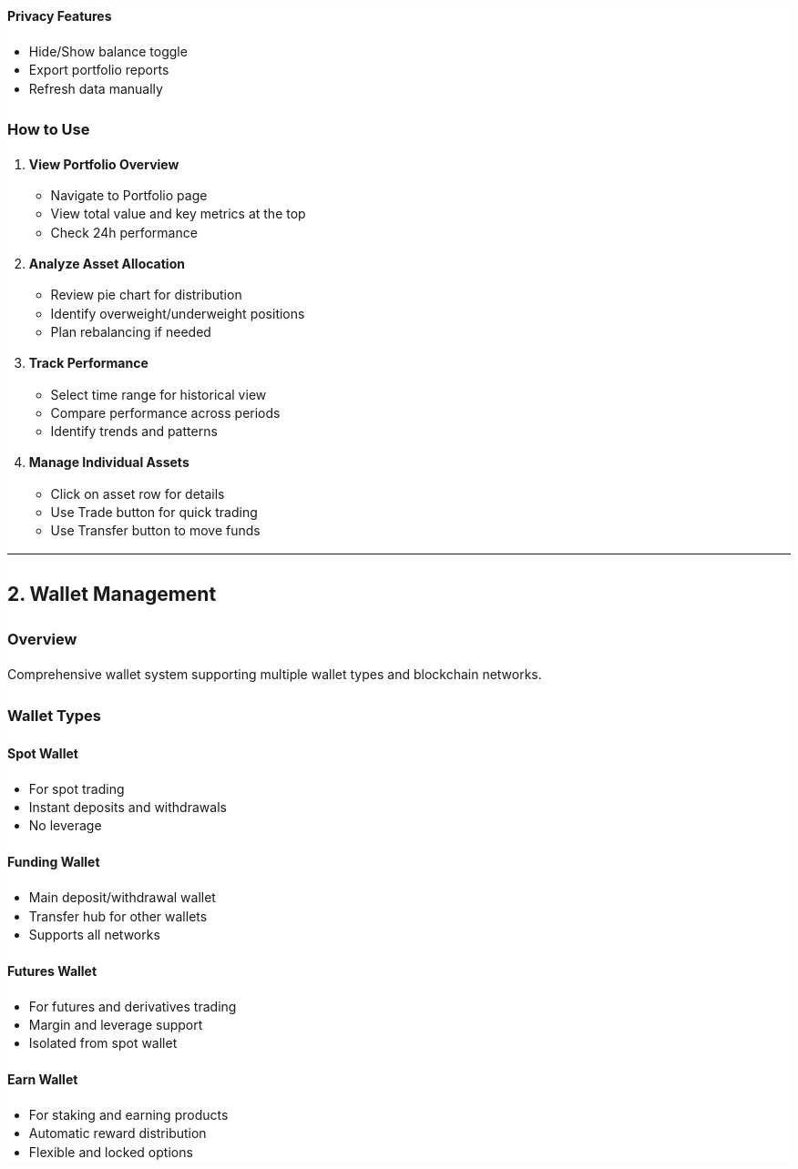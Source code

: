 #### Privacy Features
- Hide/Show balance toggle
- Export portfolio reports
- Refresh data manually

### How to Use

1. **View Portfolio Overview**
   - Navigate to Portfolio page
   - View total value and key metrics at the top
   - Check 24h performance

2. **Analyze Asset Allocation**
   - Review pie chart for distribution
   - Identify overweight/underweight positions
   - Plan rebalancing if needed

3. **Track Performance**
   - Select time range for historical view
   - Compare performance across periods
   - Identify trends and patterns

4. **Manage Individual Assets**
   - Click on asset row for details
   - Use Trade button for quick trading
   - Use Transfer button to move funds

---

## 2. Wallet Management

### Overview
Comprehensive wallet system supporting multiple wallet types and blockchain networks.

### Wallet Types

#### Spot Wallet
- For spot trading
- Instant deposits and withdrawals
- No leverage

#### Funding Wallet
- Main deposit/withdrawal wallet
- Transfer hub for other wallets
- Supports all networks

#### Futures Wallet
- For futures and derivatives trading
- Margin and leverage support
- Isolated from spot wallet

#### Earn Wallet
- For staking and earning products
- Automatic reward distribution
- Flexible and locked options
